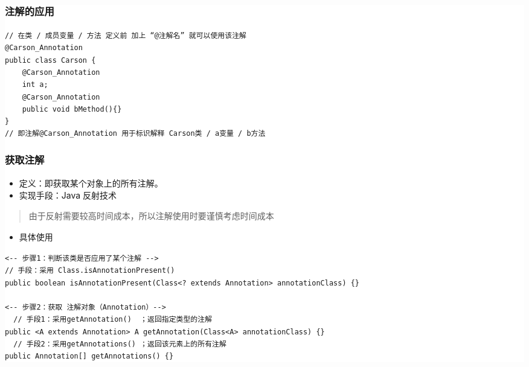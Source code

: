 ```

```


### 注解的应用


```
// 在类 / 成员变量 / 方法 定义前 加上 “@注解名” 就可以使用该注解
@Carson_Annotation
public class Carson {
    @Carson_Annotation
    int a;
    @Carson_Annotation
    public void bMethod(){}
}
// 即注解@Carson_Annotation 用于标识解释 Carson类 / a变量 / b方法
```

### 获取注解

- 定义：即获取某个对象上的所有注解。
- 实现手段：Java 反射技术

>由于反射需要较高时间成本，所以注解使用时要谨慎考虑时间成本 

- 具体使用


```
<-- 步骤1：判断该类是否应用了某个注解 -->
// 手段：采用 Class.isAnnotationPresent() 
public boolean isAnnotationPresent(Class<? extends Annotation> annotationClass) {}

<-- 步骤2：获取 注解对象（Annotation）-->
  // 手段1：采用getAnnotation()  ；返回指定类型的注解
public <A extends Annotation> A getAnnotation(Class<A> annotationClass) {}
  // 手段2：采用getAnnotations() ；返回该元素上的所有注解
public Annotation[] getAnnotations() {}
```
